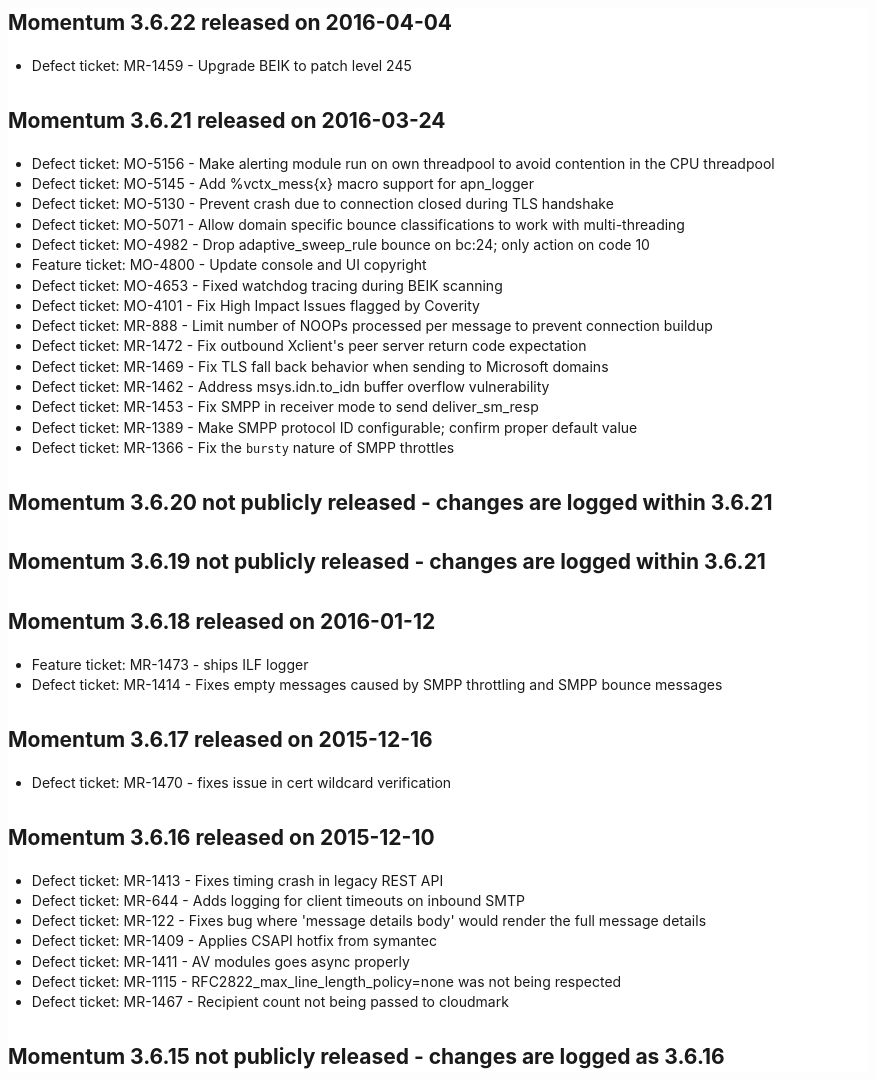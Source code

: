 ## Momentum 3.6.22 released on 2016-04-04
* Defect ticket: MR-1459 - Upgrade BEIK to patch level 245

## Momentum 3.6.21 released on 2016-03-24
* Defect ticket: MO-5156 - Make alerting module run on own threadpool to avoid contention in the CPU threadpool
* Defect ticket: MO-5145 - Add %vctx_mess{x} macro support for apn_logger
* Defect ticket: MO-5130 - Prevent crash due to connection closed during TLS handshake
* Defect ticket: MO-5071 - Allow domain specific bounce classifications to work with multi-threading
* Defect ticket: MO-4982 - Drop adaptive_sweep_rule bounce on bc:24; only action on code 10
* Feature ticket: MO-4800 - Update console and UI copyright
* Defect ticket: MO-4653 - Fixed watchdog tracing during BEIK scanning
* Defect ticket: MO-4101 - Fix High Impact Issues flagged by Coverity
* Defect ticket: MR-888 - Limit number of NOOPs processed per message to prevent connection buildup
* Defect ticket: MR-1472 - Fix outbound Xclient's peer server return code expectation
* Defect ticket: MR-1469 - Fix TLS fall back behavior when sending to Microsoft domains
* Defect ticket: MR-1462 - Address msys.idn.to_idn buffer overflow vulnerability
* Defect ticket: MR-1453 - Fix SMPP in receiver mode to send deliver_sm_resp
* Defect ticket: MR-1389 - Make SMPP protocol ID configurable; confirm proper default value
* Defect ticket: MR-1366 - Fix the `bursty` nature of SMPP throttles

## Momentum 3.6.20 not publicly released - changes are logged within 3.6.21

## Momentum 3.6.19 not publicly released - changes are logged within 3.6.21

## Momentum 3.6.18 released on 2016-01-12
* Feature ticket: MR-1473 - ships ILF logger
* Defect ticket: MR-1414 - Fixes empty messages caused by SMPP throttling and SMPP bounce messages

## Momentum 3.6.17 released on 2015-12-16
* Defect ticket: MR-1470 - fixes issue in cert wildcard verification

## Momentum 3.6.16 released on 2015-12-10
* Defect ticket: MR-1413 - Fixes timing crash in legacy REST API
* Defect ticket: MR-644 - Adds logging for client timeouts on inbound SMTP
* Defect ticket: MR-122 - Fixes bug where 'message details body' would render the full message details
* Defect ticket: MR-1409 - Applies CSAPI hotfix from symantec
* Defect ticket: MR-1411 - AV modules goes async properly
* Defect ticket: MR-1115 - RFC2822_max_line_length_policy=none was not being respected
* Defect ticket: MR-1467 - Recipient count not being passed to cloudmark

## Momentum 3.6.15 not publicly released - changes are logged as 3.6.16
